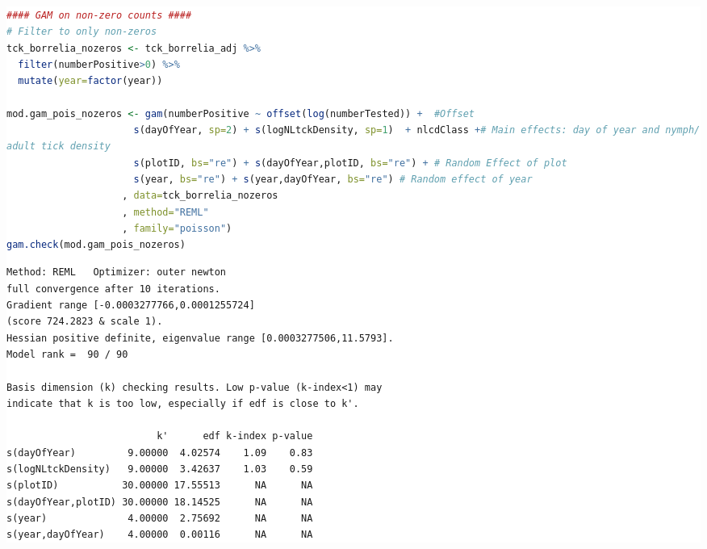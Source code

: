 
```R
#### GAM on non-zero counts ####
# Filter to only non-zeros
tck_borrelia_nozeros <- tck_borrelia_adj %>%
  filter(numberPositive>0) %>%
  mutate(year=factor(year))

mod.gam_pois_nozeros <- gam(numberPositive ~ offset(log(numberTested)) +  #Offset
                      s(dayOfYear, sp=2) + s(logNLtckDensity, sp=1)  + nlcdClass +# Main effects: day of year and nymph/adult tick density
                      s(plotID, bs="re") + s(dayOfYear,plotID, bs="re") + # Random Effect of plot
                      s(year, bs="re") + s(year,dayOfYear, bs="re") # Random effect of year
                    , data=tck_borrelia_nozeros
                    , method="REML"
                    , family="poisson")
gam.check(mod.gam_pois_nozeros)
```

    
    Method: REML   Optimizer: outer newton
    full convergence after 10 iterations.
    Gradient range [-0.0003277766,0.0001255724]
    (score 724.2823 & scale 1).
    Hessian positive definite, eigenvalue range [0.0003277506,11.5793].
    Model rank =  90 / 90 
    
    Basis dimension (k) checking results. Low p-value (k-index<1) may
    indicate that k is too low, especially if edf is close to k'.
    
                              k'      edf k-index p-value
    s(dayOfYear)         9.00000  4.02574    1.09    0.83
    s(logNLtckDensity)   9.00000  3.42637    1.03    0.59
    s(plotID)           30.00000 17.55513      NA      NA
    s(dayOfYear,plotID) 30.00000 18.14525      NA      NA
    s(year)              4.00000  2.75692      NA      NA
    s(year,dayOfYear)    4.00000  0.00116      NA      NA


